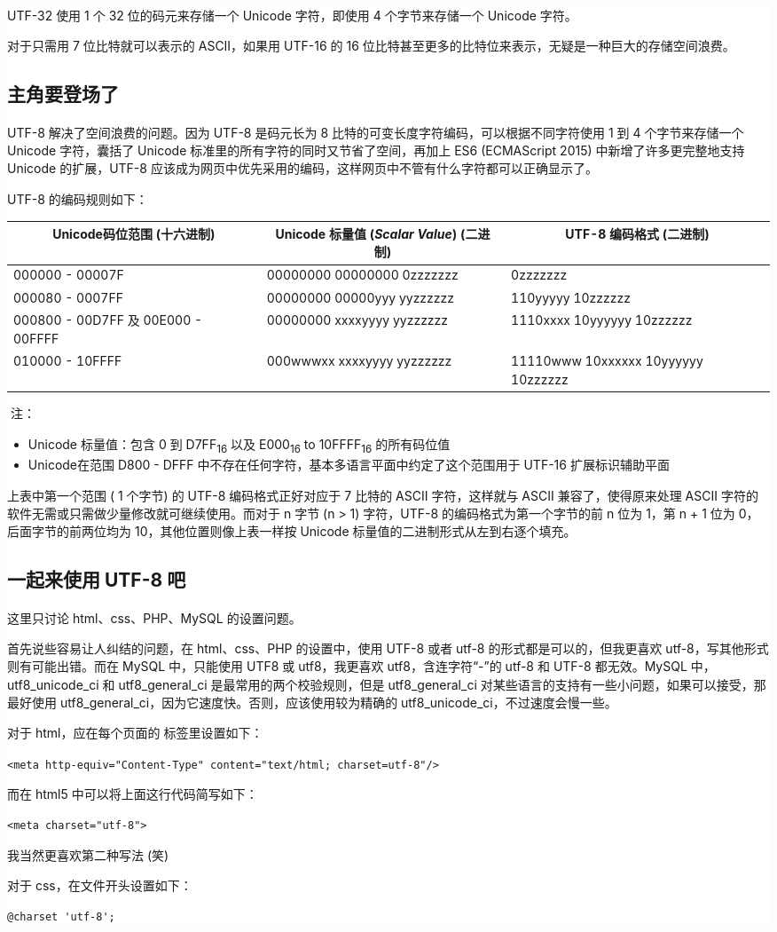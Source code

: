 UTF-32 使用 1 个 32 位的码元来存储一个 Unicode 字符，即使用 4 个字节来存储一个 Unicode 字符。

对于只需用 7 位比特就可以表示的 ASCII，如果用 UTF-16 的 16 位比特甚至更多的比特位来表示，无疑是一种巨大的存储空间浪费。

## 主角要登场了

UTF-8 解决了空间浪费的问题。因为 UTF-8 是码元长为 8 比特的可变长度字符编码，可以根据不同字符使用 1 到 4 个字节来存储一个 Unicode 字符，囊括了 Unicode 标准里的所有字符的同时又节省了空间，再加上 ES6 (ECMAScript 2015) 中新增了许多更完整地支持 Unicode 的扩展，UTF-8 应该成为网页中优先采用的编码，这样网页中不管有什么字符都可以正确显示了。

UTF-8 的编码规则如下：

| Unicode码位范围 (十六进制) | Unicode 标量值 (*Scalar Value*) (二进制) | UTF-8 编码格式 (二进制) |
| --- | --- | --- |
| 000000 - 00007F | 00000000 00000000 0zzzzzzz | 0zzzzzzz |
| 000080 - 0007FF | 00000000 00000yyy yyzzzzzz | 110yyyyy 10zzzzzz |
| 000800 - 00D7FF 及 00E000 - 00FFFF  | 00000000 xxxxyyyy yyzzzzzz | 1110xxxx 10yyyyyy 10zzzzzz |
| 010000 - 10FFFF | 000wwwxx xxxxyyyy yyzzzzzz | 11110www 10xxxxxx 10yyyyyy 10zzzzzz |

 注：
 
 * Unicode 标量值：包含 0 到 D7FF<sub>16</sub> 以及 E000<sub>16</sub> to 10FFFF<sub>16</sub> 的所有码位值
 * Unicode在范围 D800 - DFFF 中不存在任何字符，基本多语言平面中约定了这个范围用于 UTF-16 扩展标识辅助平面

上表中第一个范围 ( 1 个字节) 的 UTF-8 编码格式正好对应于 7 比特的 ASCII 字符，这样就与 ASCII 兼容了，使得原来处理 ASCII 字符的软件无需或只需做少量修改就可继续使用。而对于 n 字节 (n > 1) 字符，UTF-8 的编码格式为第一个字节的前 n 位为 1，第 n + 1 位为 0，后面字节的前两位均为 10，其他位置则像上表一样按 Unicode 标量值的二进制形式从左到右逐个填充。

## 一起来使用 UTF-8 吧

这里只讨论 html、css、PHP、MySQL 的设置问题。

首先说些容易让人纠结的问题，在 html、css、PHP 的设置中，使用 UTF-8 或者 utf-8 的形式都是可以的，但我更喜欢 utf-8，写其他形式则有可能出错。而在 MySQL 中，只能使用 UTF8 或 utf8，我更喜欢 utf8，含连字符“-”的 utf-8 和 UTF-8 都无效。MySQL 中，utf8_unicode_ci 和 utf8_general_ci 是最常用的两个校验规则，但是 utf8_general_ci 对某些语言的支持有一些小问题，如果可以接受，那最好使用 utf8_general_ci，因为它速度快。否则，应该使用较为精确的 utf8_unicode_ci，不过速度会慢一些。

对于 html，应在每个页面的 <head> 标签里设置如下：

```
<meta http-equiv="Content-Type" content="text/html; charset=utf-8"/>
```

而在 html5 中可以将上面这行代码简写如下：

```
<meta charset="utf-8">
```

我当然更喜欢第二种写法 (笑)

对于 css，在文件开头设置如下：

```
@charset 'utf-8';
```
